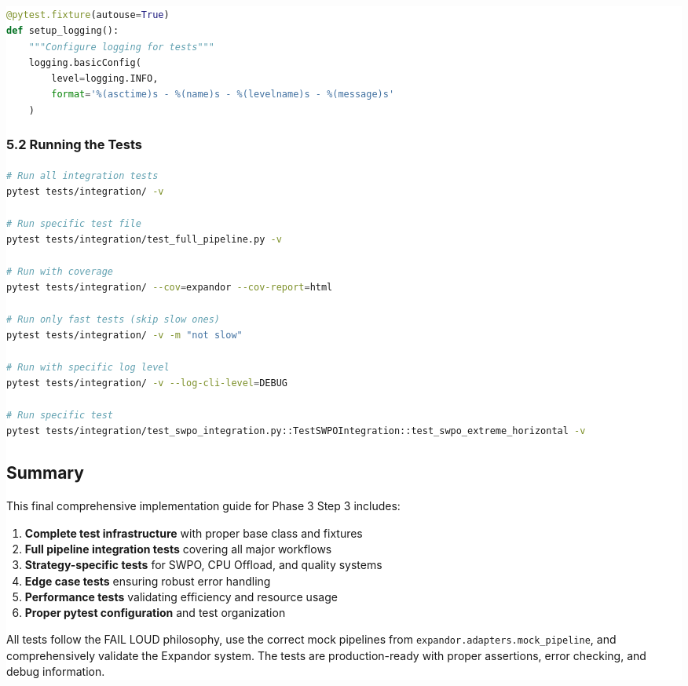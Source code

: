 ```python
@pytest.fixture(autouse=True)
def setup_logging():
    """Configure logging for tests"""
    logging.basicConfig(
        level=logging.INFO,
        format='%(asctime)s - %(name)s - %(levelname)s - %(message)s'
    )
```

### 5.2 Running the Tests

```bash
# Run all integration tests
pytest tests/integration/ -v

# Run specific test file
pytest tests/integration/test_full_pipeline.py -v

# Run with coverage
pytest tests/integration/ --cov=expandor --cov-report=html

# Run only fast tests (skip slow ones)
pytest tests/integration/ -v -m "not slow"

# Run with specific log level
pytest tests/integration/ -v --log-cli-level=DEBUG

# Run specific test
pytest tests/integration/test_swpo_integration.py::TestSWPOIntegration::test_swpo_extreme_horizontal -v
```

## Summary

This final comprehensive implementation guide for Phase 3 Step 3 includes:

1. **Complete test infrastructure** with proper base class and fixtures
2. **Full pipeline integration tests** covering all major workflows
3. **Strategy-specific tests** for SWPO, CPU Offload, and quality systems
4. **Edge case tests** ensuring robust error handling
5. **Performance tests** validating efficiency and resource usage
6. **Proper pytest configuration** and test organization

All tests follow the FAIL LOUD philosophy, use the correct mock pipelines from `expandor.adapters.mock_pipeline`, and comprehensively validate the Expandor system. The tests are production-ready with proper assertions, error checking, and debug information.
